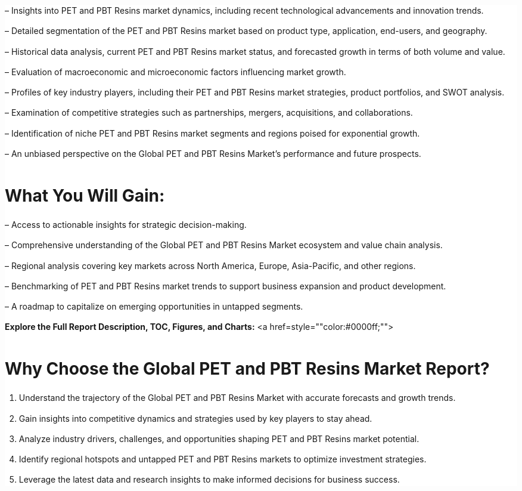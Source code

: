– Insights into PET and PBT Resins market dynamics, including recent technological advancements and innovation trends.

– Detailed segmentation of the PET and PBT Resins market based on product type, application, end-users, and geography.

– Historical data analysis, current PET and PBT Resins market status, and forecasted growth in terms of both volume and value.

– Evaluation of macroeconomic and microeconomic factors influencing market growth.

– Profiles of key industry players, including their PET and PBT Resins market strategies, product portfolios, and SWOT analysis.

– Examination of competitive strategies such as partnerships, mergers, acquisitions, and collaborations.

– Identification of niche PET and PBT Resins market segments and regions poised for exponential growth.

– An unbiased perspective on the Global PET and PBT Resins Market’s performance and future prospects.

# <strong>What You Will Gain:</strong>

– Access to actionable insights for strategic decision-making.

– Comprehensive understanding of the Global PET and PBT Resins Market ecosystem and value chain analysis.

– Regional analysis covering key markets across North America, Europe, Asia-Pacific, and other regions.

– Benchmarking of PET and PBT Resins market trends to support business expansion and product development.

– A roadmap to capitalize on emerging opportunities in untapped segments.

<strong>Explore the Full Report Description, TOC, Figures, and Charts:</strong>
<a href=style=""color:#0000ff;""></a>

# <strong>Why Choose the Global PET and PBT Resins Market Report?</strong>

1. Understand the trajectory of the Global PET and PBT Resins Market with accurate forecasts and growth trends.

2. Gain insights into competitive dynamics and strategies used by key players to stay ahead.

3. Analyze industry drivers, challenges, and opportunities shaping PET and PBT Resins market potential.

4. Identify regional hotspots and untapped PET and PBT Resins markets to optimize investment strategies.

5. Leverage the latest data and research insights to make informed decisions for business success.
